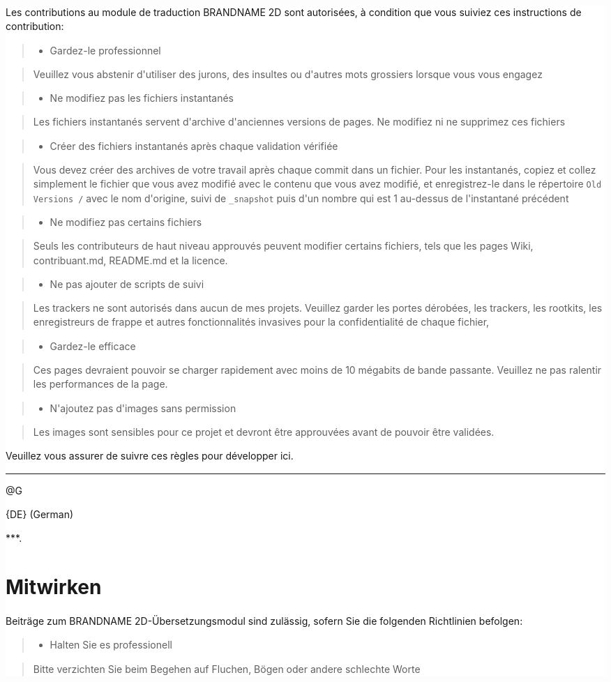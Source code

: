 Les contributions au module de traduction BRANDNAME 2D sont autorisées, à condition que vous suiviez ces instructions de contribution:

> * Gardez-le professionnel

> Veuillez vous abstenir d'utiliser des jurons, des insultes ou d'autres mots grossiers lorsque vous vous engagez

> * Ne modifiez pas les fichiers instantanés

> Les fichiers instantanés servent d'archive d'anciennes versions de pages. Ne modifiez ni ne supprimez ces fichiers

> * Créer des fichiers instantanés après chaque validation vérifiée

> Vous devez créer des archives de votre travail après chaque commit dans un fichier. Pour les instantanés, copiez et collez simplement le fichier que vous avez modifié avec le contenu que vous avez modifié, et enregistrez-le dans le répertoire `OldVersions /` avec le nom d'origine, suivi de `_snapshot` puis d'un nombre qui est 1 au-dessus de l'instantané précédent

> * Ne modifiez pas certains fichiers

> Seuls les contributeurs de haut niveau approuvés peuvent modifier certains fichiers, tels que les pages Wiki, contribuant.md, README.md et la licence.

> * Ne pas ajouter de scripts de suivi

> Les trackers ne sont autorisés dans aucun de mes projets. Veuillez garder les portes dérobées, les trackers, les rootkits, les enregistreurs de frappe et autres fonctionnalités invasives pour la confidentialité de chaque fichier,

> * Gardez-le efficace

> Ces pages devraient pouvoir se charger rapidement avec moins de 10 mégabits de bande passante. Veuillez ne pas ralentir les performances de la page.

> * N'ajoutez pas d'images sans permission

> Les images sont sensibles pour ce projet et devront être approuvées avant de pouvoir être validées.

Veuillez vous assurer de suivre ces règles pour développer ici.

***

@G

{DE} (German)

***.

# Mitwirken

Beiträge zum BRANDNAME 2D-Übersetzungsmodul sind zulässig, sofern Sie die folgenden Richtlinien befolgen:

> * Halten Sie es professionell

> Bitte verzichten Sie beim Begehen auf Fluchen, Bögen oder andere schlechte Worte
